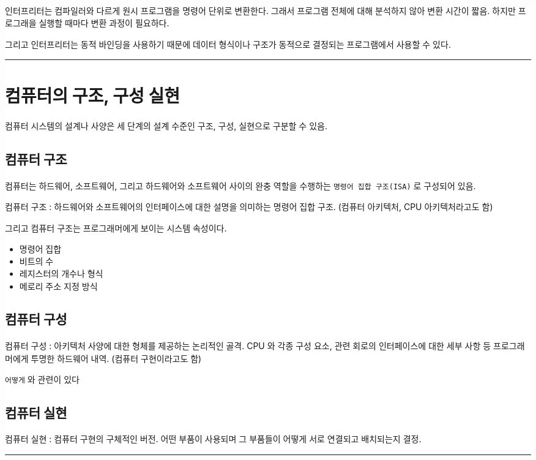 인터프리터는 컴파일러와 다르게 원시 프로그램을 명령어 단위로 변환한다. 그래서 프로그램 전체에 대해 분석하지 않아 변환 시간이 짧음. 하지만 프로그래을 실행할 때마다 변환 과정이 필요하다.

그리고 인터프리터는 동적 바인딩을 사용하기 때문에 데이터 형식이나 구조가 동적으로 결정되는 프로그램에서 사용할 수 있다.

---

# 컴퓨터의 구조, 구성 실현
컴퓨터 시스템의 설계나 사양은 세 단계의 설계 수준인 구조, 구성, 실현으로 구분할 수 있음.

## 컴퓨터 구조
컴퓨터는 하드웨어, 소프트웨어, 그리고 하드웨어와 소프트웨어 사이의 완충 역할을 수행하는 `명령어 집합 구조(ISA)` 로 구성되어 있음.

컴퓨터 구조 : 하드웨어와 소프트웨어의 인터페이스에 대한 설명을 의미하는 명령어 집합 구조. (컴퓨터 아키텍처, CPU 아키텍처라고도 함)

그리고 컴퓨터 구조는 프로그래머에게 보이는 시스템 속성이다.
 - 명령어 집합
 - 비트의 수
 - 레지스터의 개수나 형식
 - 메로리 주소 지정 방식

## 컴퓨터 구성
컴퓨터 구성 : 아키텍처 사양에 대한 형체를 제공하는 논리적인 골격. CPU 와 각종 구성 요소, 관련 회로의 인터페이스에 대한 세부 사항 등 프로그래머에게 투명한 하드웨어 내역. (컴퓨터 구현이라고도 함)

`어떻게` 와 관련이 있다

## 컴퓨터 실현
컴퓨터 실현 : 컴퓨터 구현의 구체적인 버전. 어떤 부품이 사용되며 그 부품들이 어떻게 서로 연결되고 배치되는지 결정.

---


